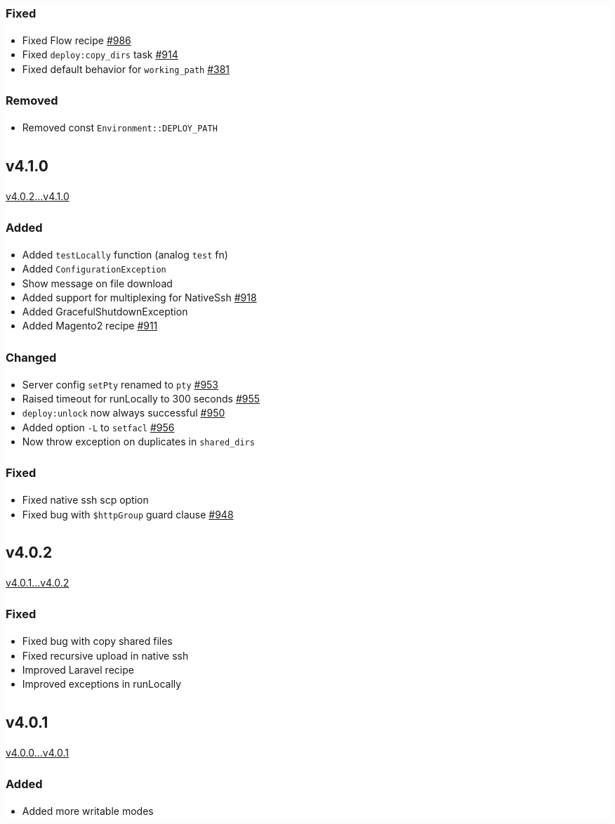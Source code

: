 ### Fixed
- Fixed Flow recipe [#986]
- Fixed `deploy:copy_dirs` task [#914]
- Fixed default behavior for `working_path` [#381]

### Removed
- Removed const `Environment::DEPLOY_PATH`


## v4.1.0
[v4.0.2...v4.1.0](https://github.com/deployphp/deployer/compare/v4.0.2...v4.1.0)

### Added
- Added `testLocally` function (analog `test` fn)
- Added `ConfigurationException`
- Show message on file download
- Added support for multiplexing for NativeSsh [#918]
- Added GracefulShutdownException
- Added Magento2 recipe [#911]

### Changed
- Server config `setPty` renamed to `pty` [#953]
- Raised timeout for runLocally to 300 seconds [#955]
- `deploy:unlock` now always successful [#950]
- Added option `-L` to `setfacl` [#956]
- Now throw exception on duplicates in `shared_dirs`

### Fixed
- Fixed native ssh scp option
- Fixed bug with `$httpGroup` guard clause [#948]



## v4.0.2
[v4.0.1...v4.0.2](https://github.com/deployphp/deployer/compare/v4.0.1...v4.0.2)

### Fixed
- Fixed bug with copy shared files
- Fixed recursive upload in native ssh
- Improved Laravel recipe
- Improved exceptions in runLocally



## v4.0.1
[v4.0.0...v4.0.1](https://github.com/deployphp/deployer/compare/v4.0.0...v4.0.1)

### Added
- Added more writable modes


[#1543]: https://github.com/deployphp/deployer/pull/1540
[#1521]: https://github.com/deployphp/deployer/pull/1521
[#1513]: https://github.com/deployphp/deployer/pull/1513
[#1481]: https://github.com/deployphp/deployer/issues/1481
[#1480]: https://github.com/deployphp/deployer/issues/1480
[#1476]: https://github.com/deployphp/deployer/pull/1476
[#1472]: https://github.com/deployphp/deployer/pull/1472
[#1463]: https://github.com/deployphp/deployer/pull/1463
[#1455]: https://github.com/deployphp/deployer/pull/1455
[#1452]: https://github.com/deployphp/deployer/pull/1452
[#1426]: https://github.com/deployphp/deployer/pull/1426
[#1413]: https://github.com/deployphp/deployer/pull/1413
[#1403]: https://github.com/deployphp/deployer/pull/1403
[#1390]: https://github.com/deployphp/deployer/pull/1390
[#1365]: https://github.com/deployphp/deployer/pull/1365
[#1364]: https://github.com/deployphp/deployer/pull/1364
[#1352]: https://github.com/deployphp/deployer/pull/1352
[#1311]: https://github.com/deployphp/deployer/pull/1311
[#1300]: https://github.com/deployphp/deployer/pull/1300
[#1299]: https://github.com/deployphp/deployer/issues/1299
[#1290]: https://github.com/deployphp/deployer/pull/1290
[#1283]: https://github.com/deployphp/deployer/pull/1283
[#1271]: https://github.com/deployphp/deployer/pull/1271
[#1269]: https://github.com/deployphp/deployer/pull/1269
[#1268]: https://github.com/deployphp/deployer/pull/1268
[#1265]: https://github.com/deployphp/deployer/pull/1265
[#1263]: https://github.com/deployphp/deployer/pull/1263
[#1256]: https://github.com/deployphp/deployer/issues/1256
[#1252]: https://github.com/deployphp/deployer/pull/1252
[#1251]: https://github.com/deployphp/deployer/pull/1251
[#1246]: https://github.com/deployphp/deployer/pull/1246
[#1236]: https://github.com/deployphp/deployer/issues/1236
[#1227]: https://github.com/deployphp/deployer/pull/1227
[#1226]: https://github.com/deployphp/deployer/issues/1226
[#1218]: https://github.com/deployphp/deployer/issues/1218
[#1205]: https://github.com/deployphp/deployer/issues/1205
[#1204]: https://github.com/deployphp/deployer/issues/1204
[#1192]: https://github.com/deployphp/deployer/issues/1192
[#1175]: https://github.com/deployphp/deployer/pull/1175
[#1165]: https://github.com/deployphp/deployer/issues/1165
[#1153]: https://github.com/deployphp/deployer/issues/1153
[#1152]: https://github.com/deployphp/deployer/pull/1152
[#1146]: https://github.com/deployphp/deployer/pull/1146
[#1145]: https://github.com/deployphp/deployer/pull/1145
[#1143]: https://github.com/deployphp/deployer/pull/1143
[#1092]: https://github.com/deployphp/deployer/pull/1092
[#1083]: https://github.com/deployphp/deployer/pull/1083
[#1082]: https://github.com/deployphp/deployer/pull/1082
[#1077]: https://github.com/deployphp/deployer/issues/1077
[#1076]: https://github.com/deployphp/deployer/pull/1076
[#1073]: https://github.com/deployphp/deployer/pull/1073
[#1067]: https://github.com/deployphp/deployer/pull/1067
[#1061]: https://github.com/deployphp/deployer/pull/1061
[#1036]: https://github.com/deployphp/deployer/pull/1036
[#1020]: https://github.com/deployphp/deployer/pull/1020
[#1015]: https://github.com/deployphp/deployer/pull/1015
[#1012]: https://github.com/deployphp/deployer/issues/1012
[#1010]: https://github.com/deployphp/deployer/issues/1010
[#1008]: https://github.com/deployphp/deployer/pull/1008
[#1007]: https://github.com/deployphp/deployer/pull/1007
[#1004]: https://github.com/deployphp/deployer/issues/1004
[#1003]: https://github.com/deployphp/deployer/pull/1003
[#1000]: https://github.com/deployphp/deployer/pull/1000
[#995]: https://github.com/deployphp/deployer/issues/995
[#986]: https://github.com/deployphp/deployer/pull/986
[#979]: https://github.com/deployphp/deployer/pull/979
[#978]: https://github.com/deployphp/deployer/pull/978
[#962]: https://github.com/deployphp/deployer/pull/962
[#956]: https://github.com/deployphp/deployer/pull/956
[#955]: https://github.com/deployphp/deployer/pull/955
[#953]: https://github.com/deployphp/deployer/pull/953
[#950]: https://github.com/deployphp/deployer/pull/950
[#948]: https://github.com/deployphp/deployer/pull/948
[#922]: https://github.com/deployphp/deployer/pull/922
[#918]: https://github.com/deployphp/deployer/pull/918
[#914]: https://github.com/deployphp/deployer/pull/914
[#911]: https://github.com/deployphp/deployer/pull/911
[#381]: https://github.com/deployphp/deployer/pull/381
[#330]: https://github.com/deployphp/deployer/pull/330